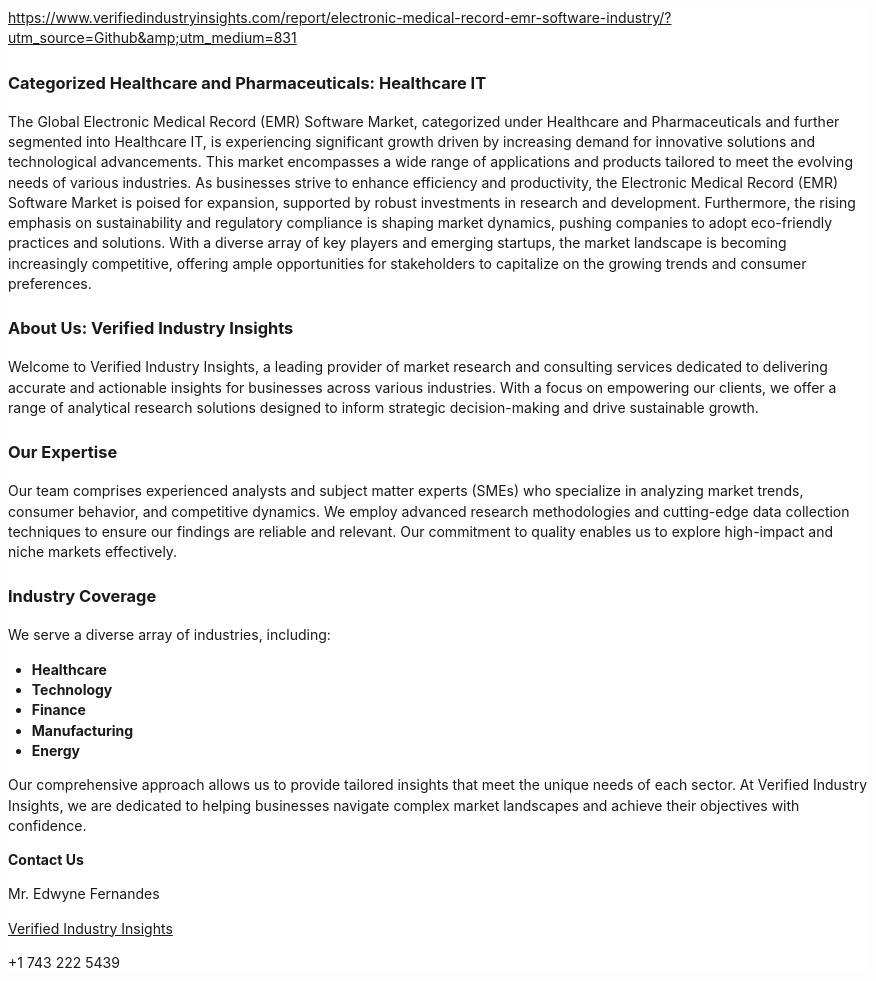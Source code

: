 </strong><a href="https://www.verifiedindustryinsights.com/report/electronic-medical-record-emr-software-industry/?utm_source=Github&amp;utm_medium=831">https://www.verifiedindustryinsights.com/report/electronic-medical-record-emr-software-industry/?utm_source=Github&amp;utm_medium=831</a>&nbsp;</p><h3>Categorized Healthcare and Pharmaceuticals: Healthcare IT </h3><p>The Global Electronic Medical Record (EMR) Software Market, categorized under Healthcare and Pharmaceuticals and further segmented into Healthcare IT, is experiencing significant growth driven by increasing demand for innovative solutions and technological advancements. This market encompasses a wide range of applications and products tailored to meet the evolving needs of various industries. As businesses strive to enhance efficiency and productivity, the Electronic Medical Record (EMR) Software Market is poised for expansion, supported by robust investments in research and development. Furthermore, the rising emphasis on sustainability and regulatory compliance is shaping market dynamics, pushing companies to adopt eco-friendly practices and solutions. With a diverse array of key players and emerging startups, the market landscape is becoming increasingly competitive, offering ample opportunities for stakeholders to capitalize on the growing trends and consumer preferences.</p><h3>About Us: Verified Industry Insights</h3><p>Welcome to Verified Industry Insights, a leading provider of market research and consulting services dedicated to delivering accurate and actionable insights for businesses across various industries. With a focus on empowering our clients, we offer a range of analytical research solutions designed to inform strategic decision-making and drive sustainable growth.</p><h3>Our Expertise</h3><p>Our team comprises experienced analysts and subject matter experts (SMEs) who specialize in analyzing market trends, consumer behavior, and competitive dynamics. We employ advanced research methodologies and cutting-edge data collection techniques to ensure our findings are reliable and relevant. Our commitment to quality enables us to explore high-impact and niche markets effectively.</p><h3>Industry Coverage</h3><p>We serve a diverse array of industries, including:</p><ul><li><strong>Healthcare</strong></li><li><strong>Technology</strong></li><li><strong>Finance</strong></li><li><strong>Manufacturing</strong></li><li><strong>Energy</strong></li></ul><p>Our comprehensive approach allows us to provide tailored insights that meet the unique needs of each sector. At Verified Industry Insights, we are dedicated to helping businesses navigate complex market landscapes and achieve their objectives with confidence.</p><p><strong>Contact Us</strong></p><p>Mr. Edwyne Fernandes</p><p><a href="https://www.verifiedindustryinsights.com/">Verified Industry Insights</a></p><p>+1 743 222 5439</p>
